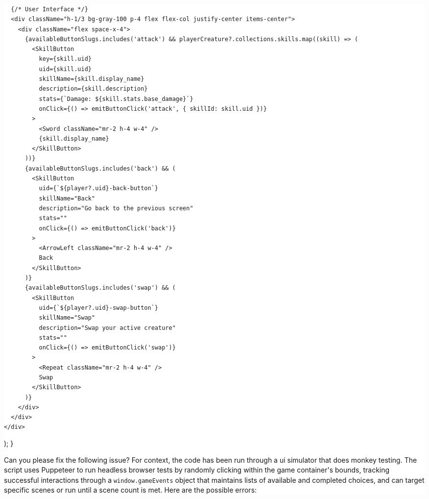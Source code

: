      {/* User Interface */}
      <div className="h-1/3 bg-gray-100 p-4 flex flex-col justify-center items-center">
        <div className="flex space-x-4">
          {availableButtonSlugs.includes('attack') && playerCreature?.collections.skills.map((skill) => (
            <SkillButton
              key={skill.uid}
              uid={skill.uid}
              skillName={skill.display_name}
              description={skill.description}
              stats={`Damage: ${skill.stats.base_damage}`}
              onClick={() => emitButtonClick('attack', { skillId: skill.uid })}
            >
              <Sword className="mr-2 h-4 w-4" />
              {skill.display_name}
            </SkillButton>
          ))}
          {availableButtonSlugs.includes('back') && (
            <SkillButton
              uid={`${player?.uid}-back-button`}
              skillName="Back"
              description="Go back to the previous screen"
              stats=""
              onClick={() => emitButtonClick('back')}
            >
              <ArrowLeft className="mr-2 h-4 w-4" />
              Back
            </SkillButton>
          )}
          {availableButtonSlugs.includes('swap') && (
            <SkillButton
              uid={`${player?.uid}-swap-button`}
              skillName="Swap"
              description="Swap your active creature"
              stats=""
              onClick={() => emitButtonClick('swap')}
            >
              <Repeat className="mr-2 h-4 w-4" />
              Swap
            </SkillButton>
          )}
        </div>
      </div>
    </div>
  );
}


Can you please fix the following issue?
For context, the code has been run through a ui simulator that does monkey testing.
The script uses Puppeteer to run headless browser tests by randomly clicking within the game container's bounds, tracking successful interactions through a `window.gameEvents` object that maintains lists of available and completed choices, and can target specific scenes or run until a scene count is met. Here are the possible errors:
